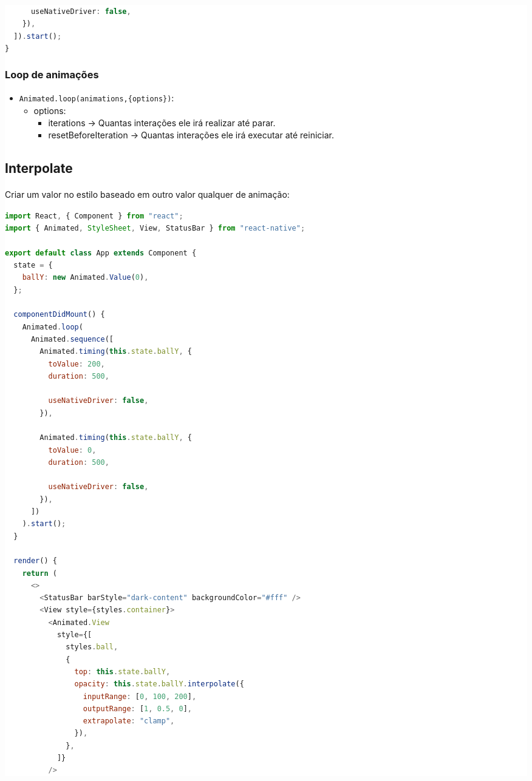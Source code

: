   ```js
        useNativeDriver: false,
      }),
    ]).start();
  }
  ```

### Loop de animações

- `Animated.loop(animations,{options})`:
  - options:
    - iterations -> Quantas interações ele irá realizar até parar.
    - resetBeforeIteration -> Quantas interações ele irá executar até reiniciar.

## Interpolate

Criar um valor no estilo baseado em outro valor qualquer de animação:

```js
import React, { Component } from "react";
import { Animated, StyleSheet, View, StatusBar } from "react-native";

export default class App extends Component {
  state = {
    ballY: new Animated.Value(0),
  };

  componentDidMount() {
    Animated.loop(
      Animated.sequence([
        Animated.timing(this.state.ballY, {
          toValue: 200,
          duration: 500,

          useNativeDriver: false,
        }),

        Animated.timing(this.state.ballY, {
          toValue: 0,
          duration: 500,

          useNativeDriver: false,
        }),
      ])
    ).start();
  }

  render() {
    return (
      <>
        <StatusBar barStyle="dark-content" backgroundColor="#fff" />
        <View style={styles.container}>
          <Animated.View
            style={[
              styles.ball,
              {
                top: this.state.ballY,
                opacity: this.state.ballY.interpolate({
                  inputRange: [0, 100, 200],
                  outputRange: [1, 0.5, 0],
                  extrapolate: "clamp",
                }),
              },
            ]}
          />
```